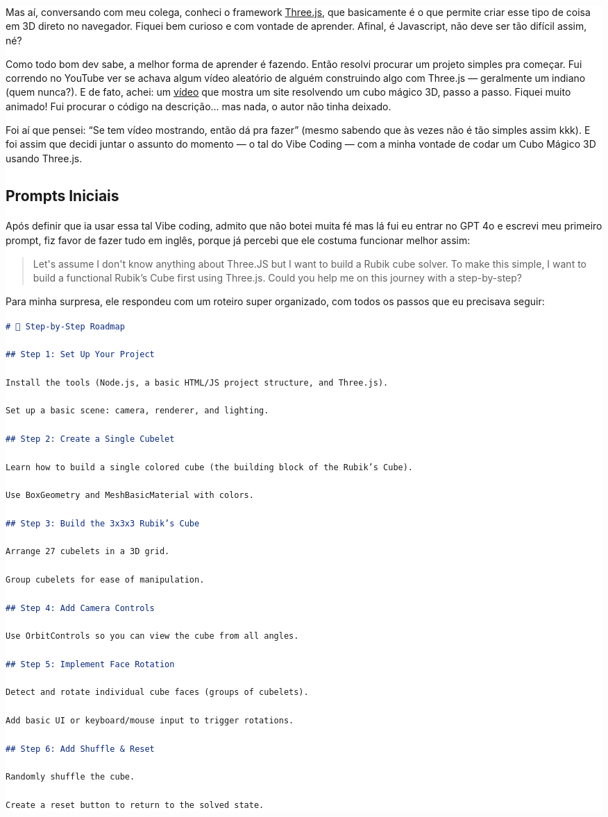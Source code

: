 Mas aí, conversando com meu colega, conheci o framework <a href="https://threejs.org/" target="_blank">Three.js</a>, que basicamente é o que permite criar esse tipo de coisa em 3D direto no navegador. Fiquei bem curioso e com vontade de aprender. Afinal, é Javascript, não deve ser tão difícil assim, né?

Como todo bom dev sabe, a melhor forma de aprender é fazendo. Então resolvi procurar um projeto simples pra começar. Fui correndo no YouTube ver se achava algum vídeo aleatório de alguém construindo algo com Three.js — geralmente um indiano (quem nunca?). E de fato, achei: um <a href="https://www.youtube.com/watch?v=UF4r9HVPGjc&ab_channel=Rishabh" target="_blank">vídeo</a> que mostra um site resolvendo um cubo mágico 3D, passo a passo. Fiquei muito animado! Fui procurar o código na descrição… mas nada, o autor não tinha deixado.

Foi aí que pensei: “Se tem vídeo mostrando, então dá pra fazer” (mesmo sabendo que às vezes não é tão simples assim kkk). E foi assim que decidi juntar o assunto do momento — o tal do Vibe Coding — com a minha vontade de codar um Cubo Mágico 3D usando Three.js.

## Prompts Iniciais

Após definir que ia usar essa tal Vibe coding, admito que não botei muita fé mas lá fui eu entrar no GPT 4o e escrevi meu primeiro prompt, fiz favor de fazer tudo em inglês, porque já percebi que ele costuma funcionar melhor assim:

> Let's assume I don't know anything about Three.JS but I want to build a Rubik cube solver.
> To make this simple, I want to build a functional Rubik’s Cube first using Three.js.
> Could you help me on this journey with a step-by-step?

Para minha surpresa, ele respondeu com um roteiro super organizado, com todos os passos que eu precisava seguir:

```markdown
# 🧭 Step-by-Step Roadmap

## Step 1: Set Up Your Project

Install the tools (Node.js, a basic HTML/JS project structure, and Three.js).

Set up a basic scene: camera, renderer, and lighting.

## Step 2: Create a Single Cubelet

Learn how to build a single colored cube (the building block of the Rubik’s Cube).

Use BoxGeometry and MeshBasicMaterial with colors.

## Step 3: Build the 3x3x3 Rubik’s Cube

Arrange 27 cubelets in a 3D grid.

Group cubelets for ease of manipulation.

## Step 4: Add Camera Controls

Use OrbitControls so you can view the cube from all angles.

## Step 5: Implement Face Rotation

Detect and rotate individual cube faces (groups of cubelets).

Add basic UI or keyboard/mouse input to trigger rotations.

## Step 6: Add Shuffle & Reset

Randomly shuffle the cube.

Create a reset button to return to the solved state.

```